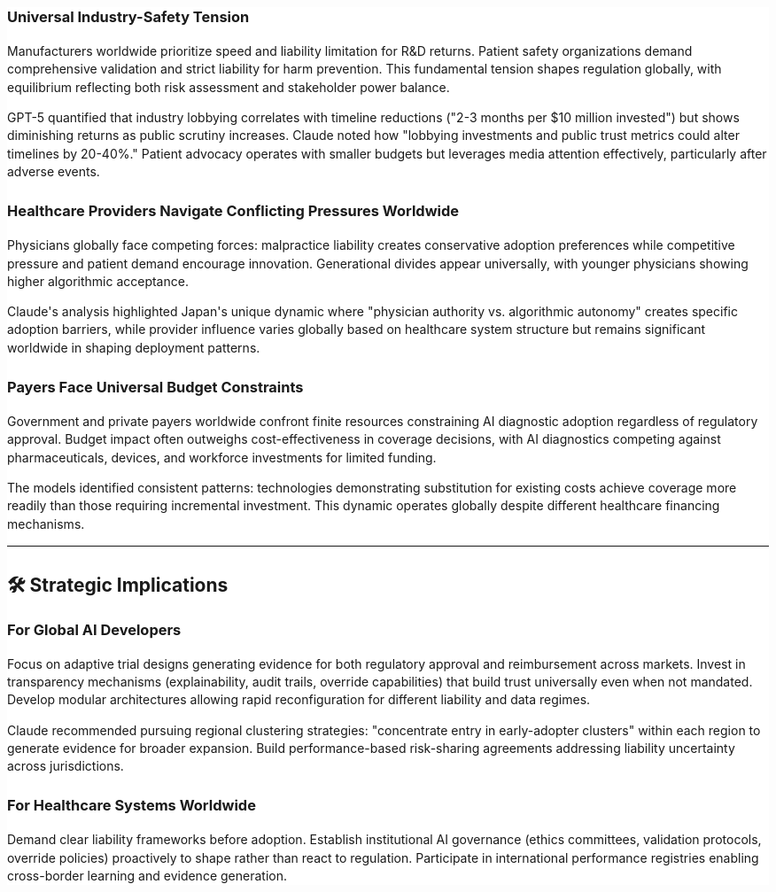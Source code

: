 ### Universal Industry-Safety Tension

Manufacturers worldwide prioritize speed and liability limitation for R&D returns. Patient safety organizations demand comprehensive validation and strict liability for harm prevention. This fundamental tension shapes regulation globally, with equilibrium reflecting both risk assessment and stakeholder power balance.

GPT-5 quantified that industry lobbying correlates with timeline reductions ("2-3 months per $10 million invested") but shows diminishing returns as public scrutiny increases. Claude noted how "lobbying investments and public trust metrics could alter timelines by 20-40%." Patient advocacy operates with smaller budgets but leverages media attention effectively, particularly after adverse events.

### Healthcare Providers Navigate Conflicting Pressures Worldwide

Physicians globally face competing forces: malpractice liability creates conservative adoption preferences while competitive pressure and patient demand encourage innovation. Generational divides appear universally, with younger physicians showing higher algorithmic acceptance.

Claude's analysis highlighted Japan's unique dynamic where "physician authority vs. algorithmic autonomy" creates specific adoption barriers, while provider influence varies globally based on healthcare system structure but remains significant worldwide in shaping deployment patterns.

### Payers Face Universal Budget Constraints

Government and private payers worldwide confront finite resources constraining AI diagnostic adoption regardless of regulatory approval. Budget impact often outweighs cost-effectiveness in coverage decisions, with AI diagnostics competing against pharmaceuticals, devices, and workforce investments for limited funding.

The models identified consistent patterns: technologies demonstrating substitution for existing costs achieve coverage more readily than those requiring incremental investment. This dynamic operates globally despite different healthcare financing mechanisms.

---

## 🛠️ Strategic Implications

### For Global AI Developers

Focus on adaptive trial designs generating evidence for both regulatory approval and reimbursement across markets. Invest in transparency mechanisms (explainability, audit trails, override capabilities) that build trust universally even when not mandated. Develop modular architectures allowing rapid reconfiguration for different liability and data regimes.

Claude recommended pursuing regional clustering strategies: "concentrate entry in early-adopter clusters" within each region to generate evidence for broader expansion. Build performance-based risk-sharing agreements addressing liability uncertainty across jurisdictions.

### For Healthcare Systems Worldwide

Demand clear liability frameworks before adoption. Establish institutional AI governance (ethics committees, validation protocols, override policies) proactively to shape rather than react to regulation. Participate in international performance registries enabling cross-border learning and evidence generation.
